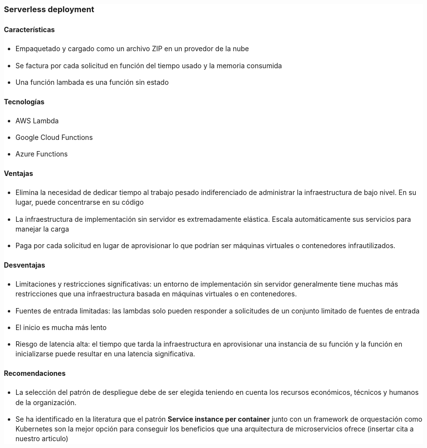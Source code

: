 ### Serverless deployment

#### Características

-   Empaquetado y cargado como un archivo ZIP en un provedor de la nube

-   Se factura por cada solicitud en función del tiempo usado y la
    memoria consumida

-   Una función lambada es una función sin estado

#### Tecnologías

-   AWS Lambda

-   Google Cloud Functions

-   Azure Functions

#### Ventajas

-   Elimina la necesidad de dedicar tiempo al trabajo pesado
    indiferenciado de administrar la infraestructura de bajo nivel. En
    su lugar, puede concentrarse en su código

-   La infraestructura de implementación sin servidor es extremadamente
    elástica. Escala automáticamente sus servicios para manejar la carga

-   Paga por cada solicitud en lugar de aprovisionar lo que podrían ser
    máquinas virtuales o contenedores infrautilizados.

#### Desventajas

-   Limitaciones y restricciones significativas: un entorno de
    implementación sin servidor generalmente tiene muchas más
    restricciones que una infraestructura basada en máquinas virtuales o
    en contenedores.

-   Fuentes de entrada limitadas: las lambdas solo pueden responder a
    solicitudes de un conjunto limitado de fuentes de entrada

-   El inicio es mucha más lento

-   Riesgo de latencia alta: el tiempo que tarda la infraestructura en
    aprovisionar una instancia de su función y la función en
    inicializarse puede resultar en una latencia significativa.

#### Recomendaciones

-   La selección del patrón de despliegue debe de ser elegida teniendo
    en cuenta los recursos económicos, técnicos y humanos de la
    organización.

-   Se ha identificado en la literatura que el patrón **Service instance
    per container** junto con un framework de orquestación como
    Kubernetes son la mejor opción para conseguir los beneficios que una
    arquitectura de microservicios ofrece (insertar cita a nuestro
    articulo)
